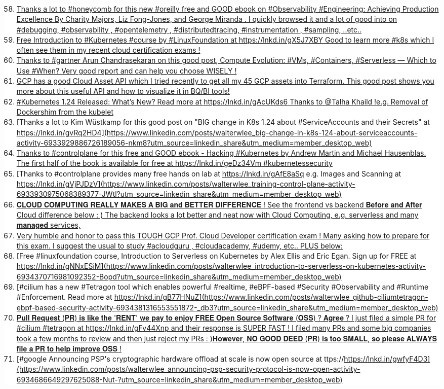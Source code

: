 58. [Thanks a lot to #honeycomb for this new #oreilly free and GOOD ebook on #Observability #Engineering: Achieving Production Excellence By Charity Majors, Liz Fong-Jones, and George Miranda . I quickly browsed it and a lot of good into on #debugging, #observability , #opentelemetry , #distributedtracing, #instrumentation , #sampling, ..etc..](https://www.linkedin.com/posts/walterwlee_observability-engineering-oreilly-book-activity-6933919461469020160-m8Bq?utm_source=linkedin_share&utm_medium=member_desktop_web)
59. [Free Introduction to #Kubernetes #course by #LinuxFoundation at https://lnkd.in/gX5J7XBY Good to learn more #k8s which I often see them in my recent cloud certification exams !](https://www.linkedin.com/posts/walterwlee_introduction-to-kubernetes-activity-6933921460885340160-LbxP?utm_source=linkedin_share&utm_medium=member_desktop_web)
60. [Thanks to #gartner Arun Chandrasekaran on this good post, Compute Evolution: #VMs, #Containers, #Serverless — Which to Use #When? Very good report and can help you choose WISELY !](https://www.linkedin.com/posts/walterwlee_gartner-vms-containers-activity-6933924748313726976-QY1E?utm_source=linkedin_share&utm_medium=member_desktop_web)
61. [GCP has a good Cloud Asset API which I tried recently to get all my 45 GCP assets into Terraform. This good post shows you more about this useful API and how to visualize it in BQ/BI tools!](https://www.linkedin.com/posts/walterwlee_managing-your-gcp-inventory-with-cloud-asset-activity-6933926947508948992-GGea?utm_source=linkedin_share&utm_medium=member_desktop_web)
62. [#Kubernetes 1.24 Released: What’s New? Read more at https://lnkd.in/gAcUKds6 Thanks to @Talha Khaild !e.g. Removal of Dockershim from the kubelet](https://www.linkedin.com/posts/walterwlee_kubernetes-124-released-whats-new-activity-6933929688717295616-MMGt?utm_source=linkedin_share&utm_medium=member_desktop_web)
63. [Thanks a lot to Kim Wüstkamp for this good post on "BIG change in K8s 1.24 about #ServiceAccounts and their Secrets" at https://lnkd.in/gvRq2HD4](https://www.linkedin.com/posts/walterwlee_big-change-in-k8s-124-about-serviceaccounts-activity-6933929886726189056-nkm8?utm_source=linkedin_share&utm_medium=member_desktop_web)
64. [Thanks to #controlplane for this free and GOOD ebook - Hacking #Kubernetes by Andrew Martin and Michael Hausenblas. The first half of the book is available for free at https://lnkd.in/geDz34Vm #kubernetessecurity](https://www.linkedin.com/posts/walterwlee_free-download-hacking-kubernetes-activity-6933930311164596224-WYlN?utm_source=linkedin_share&utm_medium=member_desktop_web)
65. [Thanks to #controlplane provides many free hands on lab at https://lnkd.in/gAfE8aSq e.g. Images and Scanning at https://lnkd.in/gVjPJDzV](https://www.linkedin.com/posts/walterwlee_training-control-plane-activity-6933930975068389377-JWtl?utm_source=linkedin_share&utm_medium=member_desktop_web)
66. [𝐂𝐋𝐎𝐔𝐃 𝐂𝐎𝐌𝐏𝐔𝐓𝐈𝐍𝐆 𝐑𝐄𝐀𝐋𝐋𝐘 𝐌𝐀𝐊𝐄𝐒 𝐀 𝐁𝐈𝐆 𝐚𝐧𝐝 𝐁𝐄𝐓𝐓𝐄𝐑 𝐃𝐈𝐅𝐅𝐄𝐑𝐄𝐍𝐂𝐄 ! See the frontend vs backend 𝐁𝐞𝐟𝐨𝐫𝐞 𝐚𝐧𝐝 𝐀𝐟𝐭𝐞𝐫 Cloud difference below : ) The backend looks a lot better and neat now with Cloud Computing, e.g. serverless and many 𝐦𝐚𝐧𝐚𝐠𝐞𝐝 services,](https://www.linkedin.com/posts/walterwlee_kafka-databases-mysql-activity-6933987695455068160-HPZW?utm_source=linkedin_share&utm_medium=member_desktop_web)
67. [Very humble and honor to pass this TOUGH GCP Prof. Cloud Developer certification exam ! Many asking how to prepare for this exam. I suggest the usual to study #acloudguru , #cloudacademy, #udemy, etc.. PLUS below:](https://www.linkedin.com/posts/walterwlee_professional-cloud-developer-wingyip-walter-activity-6934362307120562177-BJna?utm_source=linkedin_share&utm_medium=member_desktop_web)
68. [Free #linuxfoundation course, Introduction to Serverless on Kubernetes by Alex Ellis and Eric Egan. Sign up for FREE at https://lnkd.in/gNNxESiM](https://www.linkedin.com/posts/walterwlee_introduction-to-serverless-on-kubernetes-activity-6934370716981092352-Bopd?utm_source=linkedin_share&utm_medium=member_desktop_web)
69. [#cilium has a new #Tetragon tool which enables powerful #realtime, #eBPF-based #Security #Observability and #Runtime #Enforcement. Read more at https://lnkd.in/gB77HNuZ](https://www.linkedin.com/posts/walterwlee_github-ciliumtetragon-ebpf-based-security-activity-6934381316553551872-_db3?utm_source=linkedin_share&utm_medium=member_desktop_web)
70. [𝐏𝐮𝐥𝐥 𝐑𝐞𝐪𝐮𝐞𝐬𝐭 (𝐏𝐑) 𝐢𝐬 𝐥𝐢𝐤𝐞 𝐭𝐡𝐞 '𝐑𝐄𝐍𝐓' 𝐰𝐞 𝐩𝐚𝐲 𝐭𝐨 𝐞𝐧𝐣𝐨𝐲 𝐅𝐑𝐄𝐄 𝐎𝐩𝐞𝐧 𝐒𝐨𝐮𝐫𝐜𝐞 𝐒𝐨𝐟𝐭𝐰𝐚𝐫𝐞 (𝐎𝐒𝐒) ? 𝐀𝐠𝐫𝐞𝐞 ? I just filed a simple PR for #cilium #tetragon at https://lnkd.in/gFv44Xnp and their response is SUPER FAST ! I filed many PRs and some big companies took a few months to review and then just reject my PRs : )𝐇𝐨𝐰𝐞𝐯𝐞𝐫, 𝐍𝐎 𝐆𝐎𝐎𝐃 𝐃𝐄𝐄𝐃 (𝐏𝐑) 𝐢𝐬 𝐭𝐨𝐨 𝐒𝐌𝐀𝐋𝐋, 𝐬𝐨 𝐩𝐥𝐞𝐚𝐬𝐞 𝐀𝐋𝐖𝐀𝐘𝐒 𝐟𝐢𝐥𝐞 𝐚 𝐏𝐑 𝐭𝐨 𝐡𝐞𝐥𝐩 𝐢𝐦𝐩𝐫𝐨𝐯𝐞 𝐎𝐒𝐒 ! ](https://www.linkedin.com/posts/walterwlee_cilium-tetragon-pullrequest-activity-6934686237656039424-t-ac?utm_source=linkedin_share&utm_medium=member_desktop_web)
71. [#google Announcing PSP's cryptographic hardware offload at scale is now open source at ttps://https://lnkd.in/gwfyF4D3](https://www.linkedin.com/posts/walterwlee_announcing-psp-security-protocol-is-now-open-activity-6934686649297625088-Nut-?utm_source=linkedin_share&utm_medium=member_desktop_web)